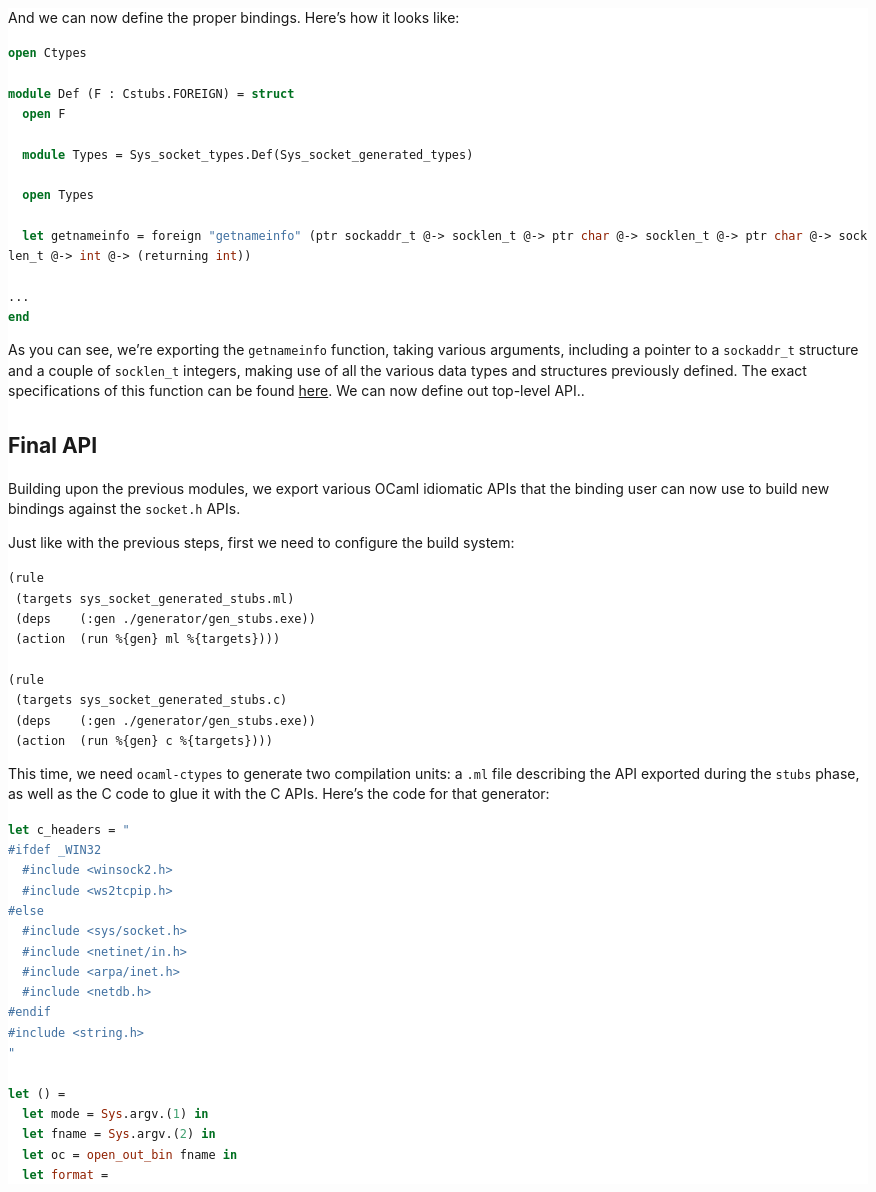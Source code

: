 And we can now define the proper bindings. Here’s how it looks like:

```ocaml
open Ctypes

module Def (F : Cstubs.FOREIGN) = struct
  open F

  module Types = Sys_socket_types.Def(Sys_socket_generated_types)

  open Types

  let getnameinfo = foreign "getnameinfo" (ptr sockaddr_t @-> socklen_t @-> ptr char @-> socklen_t @-> ptr char @-> socklen_t @-> int @-> (returning int))

...
end
```

As you can see, we’re exporting the `getnameinfo` function, taking various arguments, including a pointer to a `sockaddr_t` structure and a couple of `socklen_t` integers, making use of all the various data types and structures previously defined. The exact specifications of this function can be found [here](https://pubs.opengroup.org/onlinepubs/009695399/functions/getnameinfo.html). We can now define out top-level API..

## Final API

Building upon the previous modules, we export various OCaml idiomatic APIs that the binding user can now use to build new bindings against the `socket.h` APIs.

Just like with the previous steps, first we need to configure the build system:

```dune
(rule
 (targets sys_socket_generated_stubs.ml)
 (deps    (:gen ./generator/gen_stubs.exe))
 (action  (run %{gen} ml %{targets})))

(rule
 (targets sys_socket_generated_stubs.c)
 (deps    (:gen ./generator/gen_stubs.exe))
 (action  (run %{gen} c %{targets})))
```

This time, we need `ocaml-ctypes` to generate two compilation units: a `.ml` file describing the API exported during the `stubs` phase, as well as the C code to glue it with the C APIs. Here’s the code for that generator:

```ocaml
let c_headers = "
#ifdef _WIN32
  #include <winsock2.h>
  #include <ws2tcpip.h>
#else
  #include <sys/socket.h>
  #include <netinet/in.h>
  #include <arpa/inet.h>
  #include <netdb.h>
#endif
#include <string.h>
"

let () =
  let mode = Sys.argv.(1) in
  let fname = Sys.argv.(2) in
  let oc = open_out_bin fname in
  let format =
```